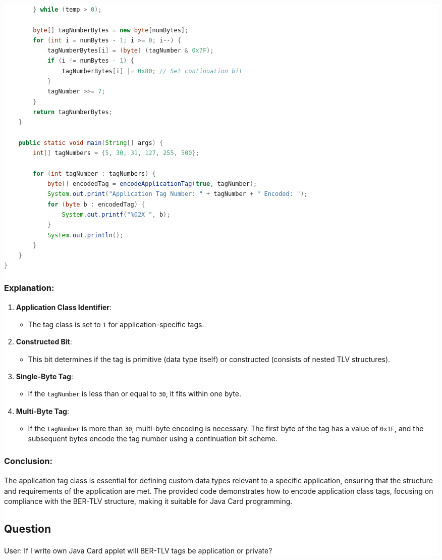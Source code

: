 ```java
        } while (temp > 0);

        byte[] tagNumberBytes = new byte[numBytes];
        for (int i = numBytes - 1; i >= 0; i--) {
            tagNumberBytes[i] = (byte) (tagNumber & 0x7F);
            if (i != numBytes - 1) {
                tagNumberBytes[i] |= 0x80; // Set continuation bit
            }
            tagNumber >>= 7;
        }
        return tagNumberBytes;
    }

    public static void main(String[] args) {
        int[] tagNumbers = {5, 30, 31, 127, 255, 500};

        for (int tagNumber : tagNumbers) {
            byte[] encodedTag = encodeApplicationTag(true, tagNumber);
            System.out.print("Application Tag Number: " + tagNumber + " Encoded: ");
            for (byte b : encodedTag) {
                System.out.printf("%02X ", b);
            }
            System.out.println();
        }
    }
}
```

### Explanation:

1. **Application Class Identifier**:
    - The tag class is set to `1` for application-specific tags.

2. **Constructed Bit**:
    - This bit determines if the tag is primitive (data type itself) or constructed (consists of nested TLV structures).

3. **Single-Byte Tag**:
    - If the `tagNumber` is less than or equal to `30`, it fits within one byte.

4. **Multi-Byte Tag**:
    - If the `tagNumber` is more than `30`, multi-byte encoding is necessary. The first byte of the tag has a value of `0x1F`, and the subsequent bytes encode the tag number using a continuation bit scheme.

### Conclusion:

The application tag class is essential for defining custom data types relevant to a specific application, ensuring that the structure and requirements of the application are met. The provided code demonstrates how to encode application class tags, focusing on compliance with the BER-TLV structure, making it suitable for Java Card programming.

## Question
User:
If I write own Java Card applet will BER-TLV tags be application or private?

